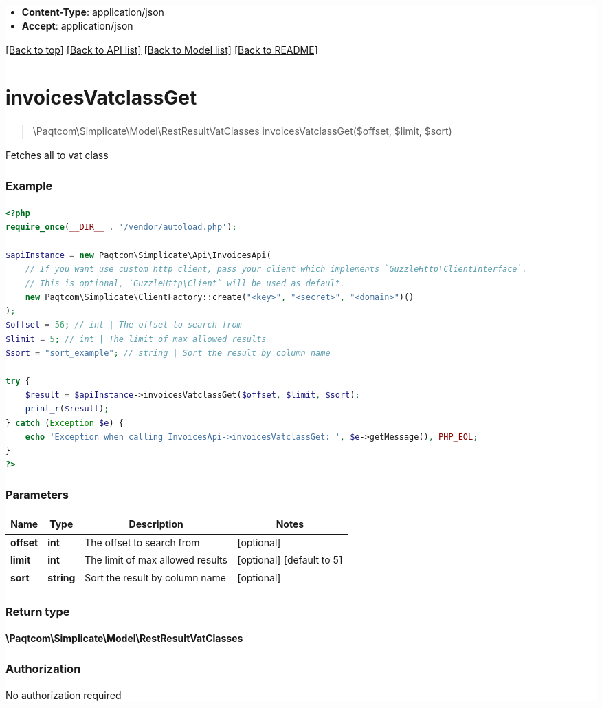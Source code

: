 - **Content-Type**: application/json
- **Accept**: application/json

[[Back to top]](#) [[Back to API list]](../README.md#documentation-for-api-endpoints) [[Back to Model list]](../README.md#documentation-for-models) [[Back to README]](../README.md)

# **invoicesVatclassGet**

> \Paqtcom\Simplicate\Model\RestResultVatClasses invoicesVatclassGet($offset, $limit, $sort)

Fetches all to vat class

### Example

```php
<?php
require_once(__DIR__ . '/vendor/autoload.php');

$apiInstance = new Paqtcom\Simplicate\Api\InvoicesApi(
    // If you want use custom http client, pass your client which implements `GuzzleHttp\ClientInterface`.
    // This is optional, `GuzzleHttp\Client` will be used as default.
    new Paqtcom\Simplicate\ClientFactory::create("<key>", "<secret>", "<domain>")()
);
$offset = 56; // int | The offset to search from
$limit = 5; // int | The limit of max allowed results
$sort = "sort_example"; // string | Sort the result by column name

try {
    $result = $apiInstance->invoicesVatclassGet($offset, $limit, $sort);
    print_r($result);
} catch (Exception $e) {
    echo 'Exception when calling InvoicesApi->invoicesVatclassGet: ', $e->getMessage(), PHP_EOL;
}
?>
```

### Parameters

 Name       | Type       | Description                      | Notes                     
------------|------------|----------------------------------|---------------------------
 **offset** | **int**    | The offset to search from        | [optional]                
 **limit**  | **int**    | The limit of max allowed results | [optional] [default to 5] 
 **sort**   | **string** | Sort the result by column name   | [optional]                

### Return type

[**\Paqtcom\Simplicate\Model\RestResultVatClasses**](../Model/RestResultVatClasses.md)

### Authorization

No authorization required
